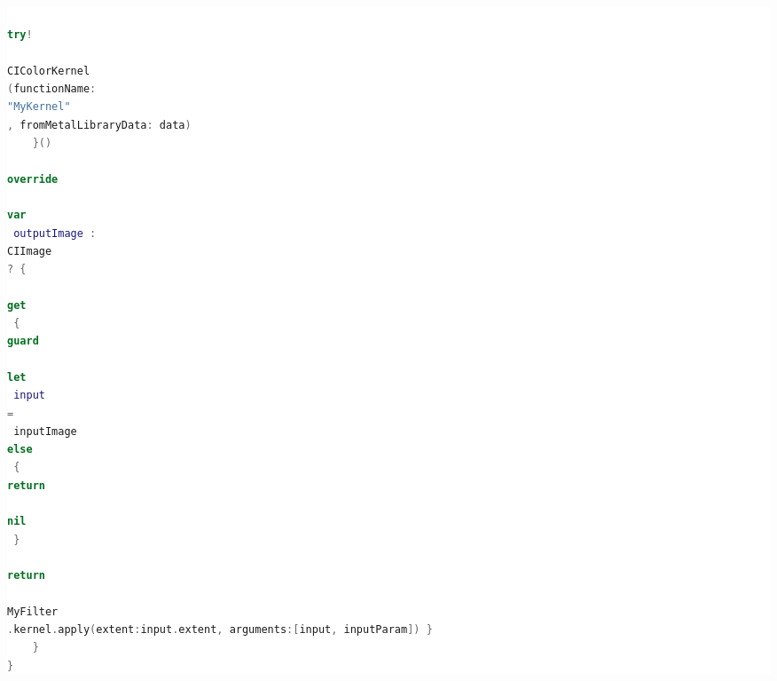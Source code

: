 ```swift
 
try!
 
CIColorKernel
(functionName: 
"MyKernel"
, fromMetalLibraryData: data)
	}()
	
override
 
var
 outputImage : 
CIImage
? {
      
get
 { 
guard
 
let
 input 
=
 inputImage 
else
 { 
return
 
nil
 }
		
return
 
MyFilter
.kernel.apply(extent:input.extent, arguments:[input, inputParam]) }
	}
}
```

